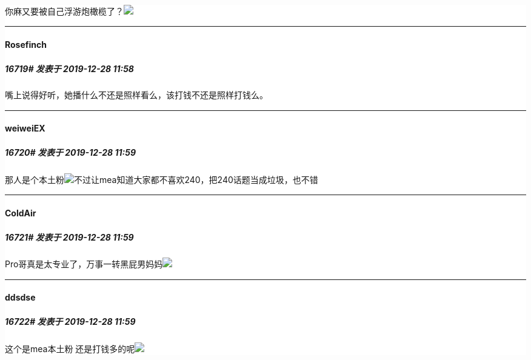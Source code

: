 


你麻又要被自己浮游炮橄榄了？<img src="https://static.saraba1st.com/image/smiley/face2017/067.png" referrerpolicy="no-referrer">







-----

####  Rosefinch  
##### 16719#       发表于 2019-12-28 11:58




嘴上说得好听，她播什么不还是照样看么，该打钱不还是照样打钱么。







-----

####  weiweiEX  
##### 16720#       发表于 2019-12-28 11:59




那人是个本土粉<img src="https://static.saraba1st.com/image/smiley/face2017/067.png" referrerpolicy="no-referrer">不过让mea知道大家都不喜欢240，把240话题当成垃圾，也不错







-----

####  ColdAir  
##### 16721#       发表于 2019-12-28 11:59




Pro哥真是太专业了，万事一转黑屁男妈妈<img src="https://static.saraba1st.com/image/smiley/face2017/145.png" referrerpolicy="no-referrer">







-----

####  ddsdse  
##### 16722#       发表于 2019-12-28 11:59




这个是mea本土粉 还是打钱多的呢<img src="https://static.saraba1st.com/image/smiley/face2017/025.png" referrerpolicy="no-referrer">
